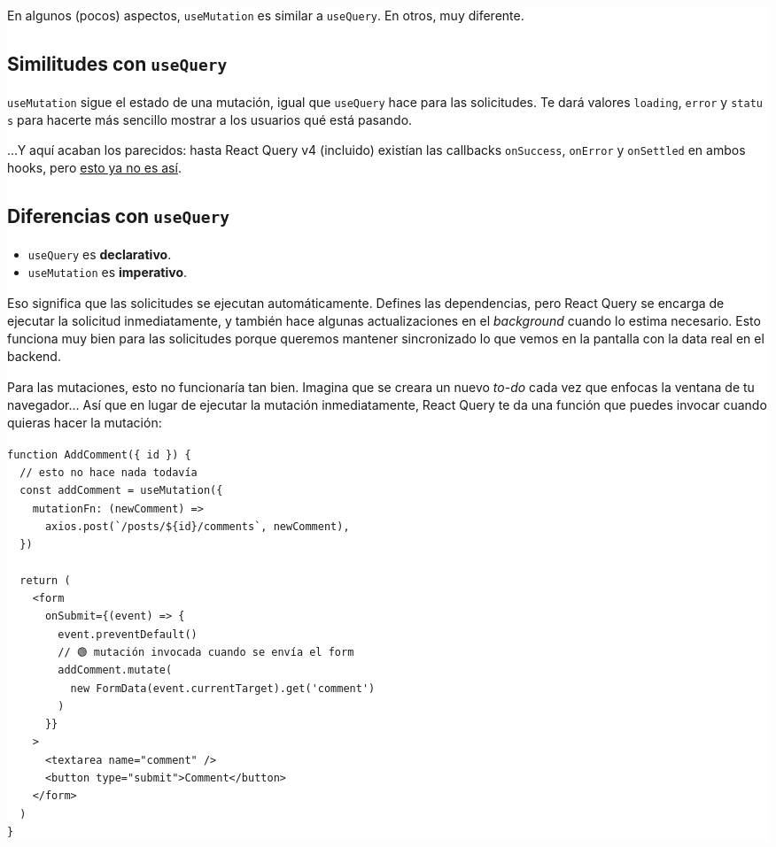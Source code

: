 En algunos (pocos) aspectos, `useMutation` es similar a `useQuery`. En otros, muy diferente.

## Similitudes con `useQuery`

`useMutation` sigue el estado de una mutación, igual que `useQuery` hace para las solicitudes. Te dará valores `loading`, `error` y `status` para hacerte más sencillo mostrar a los usuarios qué está pasando.

...Y aquí acaban los parecidos: hasta React Query v4 (incluido) existían las callbacks `onSuccess`, `onError` y `onSettled` en ambos hooks, pero [esto ya no es así](https://tkdodo.eu/blog/breaking-react-querys-api-on-purpose).

## Diferencias con `useQuery`

<Box>

- `useQuery` es **declarativo**.
- `useMutation` es **imperativo**.

</Box>

Eso significa que las solicitudes se ejecutan automáticamente. Defines las dependencias, pero React Query se encarga de ejecutar la solicitud inmediatamente, y también hace algunas actualizaciones en el *background* cuando lo estima necesario. Esto funciona muy bien para las solicitudes porque queremos mantener sincronizado lo que vemos en la pantalla con la data real en el backend.

Para las mutaciones, esto no funcionaría tan bien. Imagina que se creara un nuevo *to-do* cada vez que enfocas la ventana de tu navegador... Así que en lugar de ejecutar la mutación inmediatamente, React Query te da una función que puedes invocar cuando quieras hacer la mutación:

```tsx
function AddComment({ id }) {
  // esto no hace nada todavía
  const addComment = useMutation({
    mutationFn: (newComment) =>
      axios.post(`/posts/${id}/comments`, newComment),
  })

  return (
    <form
      onSubmit={(event) => {
        event.preventDefault()
        // 🟢 mutación invocada cuando se envía el form
        addComment.mutate(
          new FormData(event.currentTarget).get('comment')
        )
      }}
    >
      <textarea name="comment" />
      <button type="submit">Comment</button>
    </form>
  )
}
```
